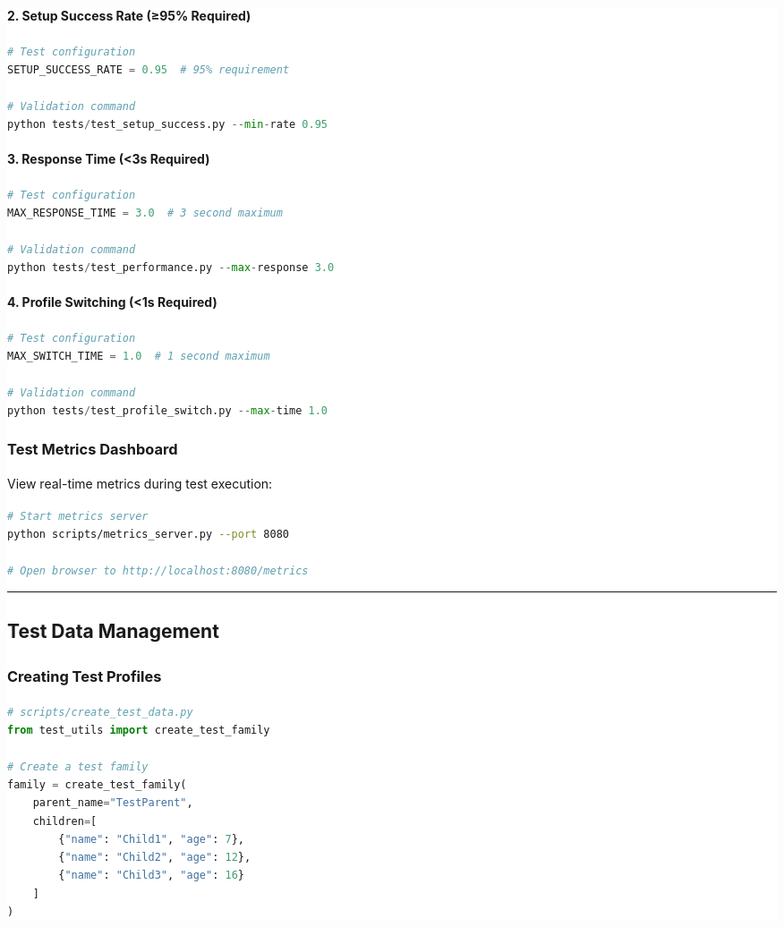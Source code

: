 #### 2. Setup Success Rate (≥95% Required)
```python
# Test configuration
SETUP_SUCCESS_RATE = 0.95  # 95% requirement

# Validation command
python tests/test_setup_success.py --min-rate 0.95
```

#### 3. Response Time (<3s Required)
```python
# Test configuration
MAX_RESPONSE_TIME = 3.0  # 3 second maximum

# Validation command
python tests/test_performance.py --max-response 3.0
```

#### 4. Profile Switching (<1s Required)
```python
# Test configuration
MAX_SWITCH_TIME = 1.0  # 1 second maximum

# Validation command
python tests/test_profile_switch.py --max-time 1.0
```

### Test Metrics Dashboard

View real-time metrics during test execution:

```bash
# Start metrics server
python scripts/metrics_server.py --port 8080

# Open browser to http://localhost:8080/metrics
```

---

## Test Data Management

### Creating Test Profiles

```python
# scripts/create_test_data.py
from test_utils import create_test_family

# Create a test family
family = create_test_family(
    parent_name="TestParent",
    children=[
        {"name": "Child1", "age": 7},
        {"name": "Child2", "age": 12},
        {"name": "Child3", "age": 16}
    ]
)
```
